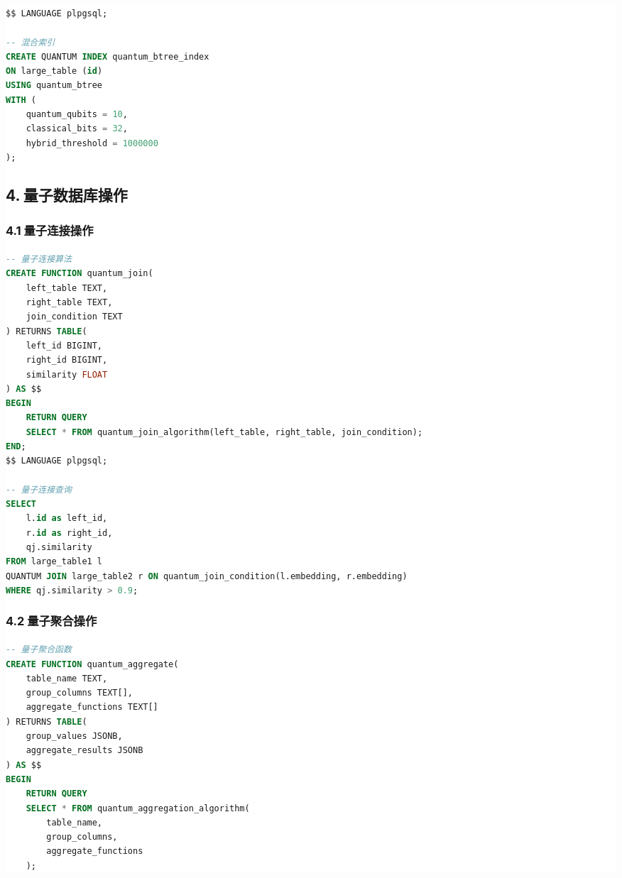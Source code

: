```sql
$$ LANGUAGE plpgsql;

-- 混合索引
CREATE QUANTUM INDEX quantum_btree_index
ON large_table (id)
USING quantum_btree
WITH (
    quantum_qubits = 10,
    classical_bits = 32,
    hybrid_threshold = 1000000
);
```

## 4. 量子数据库操作

### 4.1 量子连接操作

```sql
-- 量子连接算法
CREATE FUNCTION quantum_join(
    left_table TEXT,
    right_table TEXT,
    join_condition TEXT
) RETURNS TABLE(
    left_id BIGINT,
    right_id BIGINT,
    similarity FLOAT
) AS $$
BEGIN
    RETURN QUERY
    SELECT * FROM quantum_join_algorithm(left_table, right_table, join_condition);
END;
$$ LANGUAGE plpgsql;

-- 量子连接查询
SELECT 
    l.id as left_id,
    r.id as right_id,
    qj.similarity
FROM large_table1 l
QUANTUM JOIN large_table2 r ON quantum_join_condition(l.embedding, r.embedding)
WHERE qj.similarity > 0.9;
```

### 4.2 量子聚合操作

```sql
-- 量子聚合函数
CREATE FUNCTION quantum_aggregate(
    table_name TEXT,
    group_columns TEXT[],
    aggregate_functions TEXT[]
) RETURNS TABLE(
    group_values JSONB,
    aggregate_results JSONB
) AS $$
BEGIN
    RETURN QUERY
    SELECT * FROM quantum_aggregation_algorithm(
        table_name, 
        group_columns, 
        aggregate_functions
    );
```